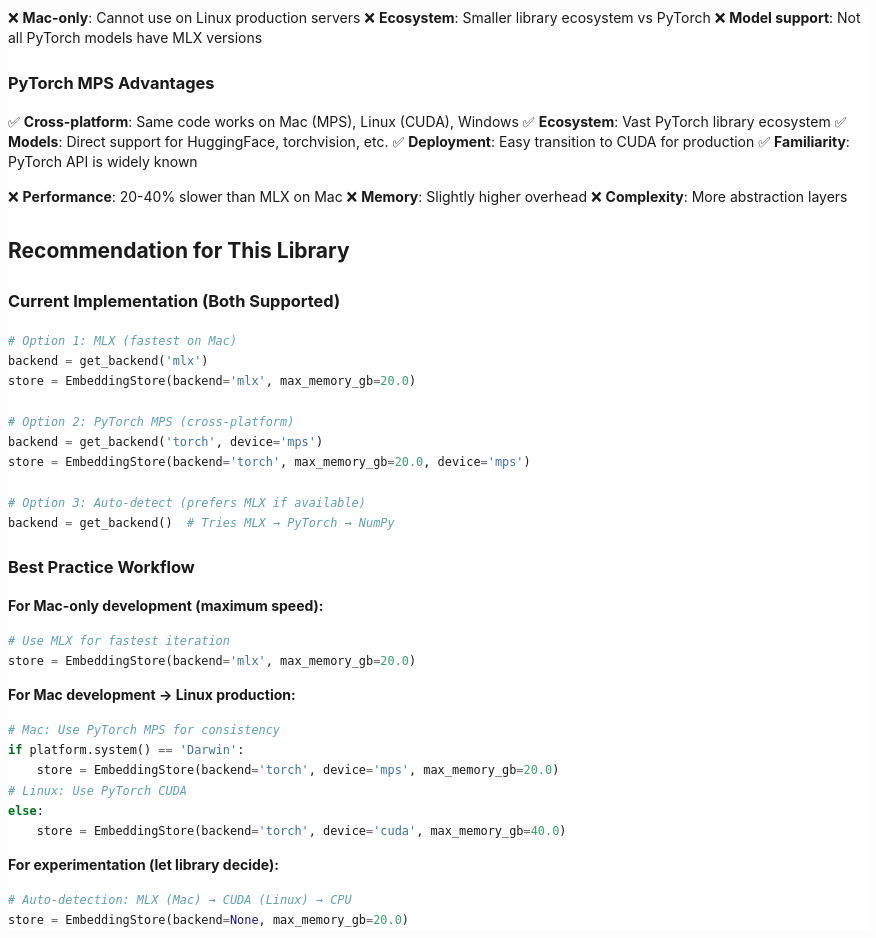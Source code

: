 ❌ **Mac-only**: Cannot use on Linux production servers
❌ **Ecosystem**: Smaller library ecosystem vs PyTorch
❌ **Model support**: Not all PyTorch models have MLX versions

### PyTorch MPS Advantages

✅ **Cross-platform**: Same code works on Mac (MPS), Linux (CUDA), Windows
✅ **Ecosystem**: Vast PyTorch library ecosystem
✅ **Models**: Direct support for HuggingFace, torchvision, etc.
✅ **Deployment**: Easy transition to CUDA for production
✅ **Familiarity**: PyTorch API is widely known

❌ **Performance**: 20-40% slower than MLX on Mac
❌ **Memory**: Slightly higher overhead
❌ **Complexity**: More abstraction layers

## Recommendation for This Library

### Current Implementation (Both Supported)

```python
# Option 1: MLX (fastest on Mac)
backend = get_backend('mlx')
store = EmbeddingStore(backend='mlx', max_memory_gb=20.0)

# Option 2: PyTorch MPS (cross-platform)
backend = get_backend('torch', device='mps')
store = EmbeddingStore(backend='torch', max_memory_gb=20.0, device='mps')

# Option 3: Auto-detect (prefers MLX if available)
backend = get_backend()  # Tries MLX → PyTorch → NumPy
```

### Best Practice Workflow

**For Mac-only development (maximum speed):**
```python
# Use MLX for fastest iteration
store = EmbeddingStore(backend='mlx', max_memory_gb=20.0)
```

**For Mac development → Linux production:**
```python
# Mac: Use PyTorch MPS for consistency
if platform.system() == 'Darwin':
    store = EmbeddingStore(backend='torch', device='mps', max_memory_gb=20.0)
# Linux: Use PyTorch CUDA
else:
    store = EmbeddingStore(backend='torch', device='cuda', max_memory_gb=40.0)
```

**For experimentation (let library decide):**
```python
# Auto-detection: MLX (Mac) → CUDA (Linux) → CPU
store = EmbeddingStore(backend=None, max_memory_gb=20.0)
```
